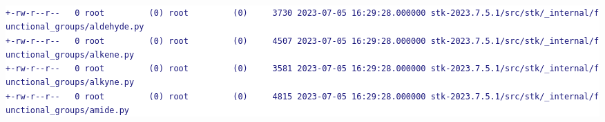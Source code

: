 ```diff
+-rw-r--r--   0 root         (0) root         (0)     3730 2023-07-05 16:29:28.000000 stk-2023.7.5.1/src/stk/_internal/functional_groups/aldehyde.py
+-rw-r--r--   0 root         (0) root         (0)     4507 2023-07-05 16:29:28.000000 stk-2023.7.5.1/src/stk/_internal/functional_groups/alkene.py
+-rw-r--r--   0 root         (0) root         (0)     3581 2023-07-05 16:29:28.000000 stk-2023.7.5.1/src/stk/_internal/functional_groups/alkyne.py
+-rw-r--r--   0 root         (0) root         (0)     4815 2023-07-05 16:29:28.000000 stk-2023.7.5.1/src/stk/_internal/functional_groups/amide.py
